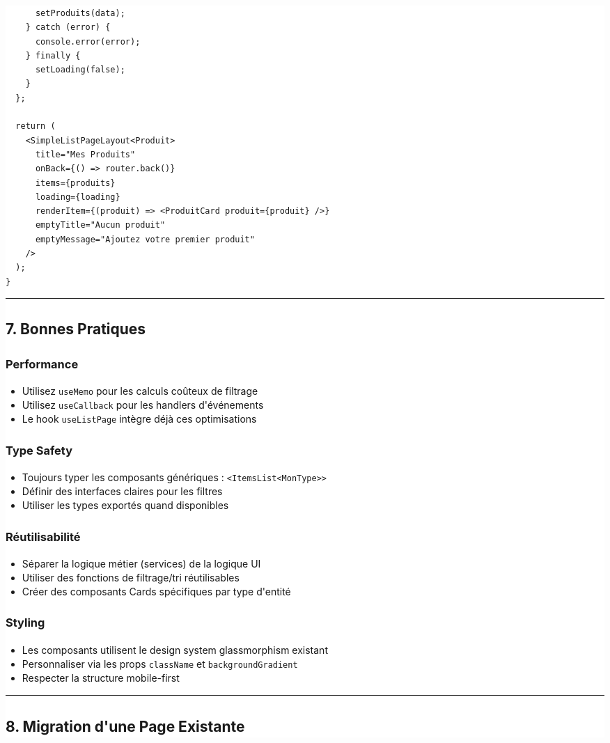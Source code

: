 ```tsx
      setProduits(data);
    } catch (error) {
      console.error(error);
    } finally {
      setLoading(false);
    }
  };

  return (
    <SimpleListPageLayout<Produit>
      title="Mes Produits"
      onBack={() => router.back()}
      items={produits}
      loading={loading}
      renderItem={(produit) => <ProduitCard produit={produit} />}
      emptyTitle="Aucun produit"
      emptyMessage="Ajoutez votre premier produit"
    />
  );
}
```

---

## 7. Bonnes Pratiques

### Performance
- Utilisez `useMemo` pour les calculs coûteux de filtrage
- Utilisez `useCallback` pour les handlers d'événements
- Le hook `useListPage` intègre déjà ces optimisations

### Type Safety
- Toujours typer les composants génériques : `<ItemsList<MonType>>`
- Définir des interfaces claires pour les filtres
- Utiliser les types exportés quand disponibles

### Réutilisabilité
- Séparer la logique métier (services) de la logique UI
- Utiliser des fonctions de filtrage/tri réutilisables
- Créer des composants Cards spécifiques par type d'entité

### Styling
- Les composants utilisent le design system glassmorphism existant
- Personnaliser via les props `className` et `backgroundGradient`
- Respecter la structure mobile-first

---

## 8. Migration d'une Page Existante
